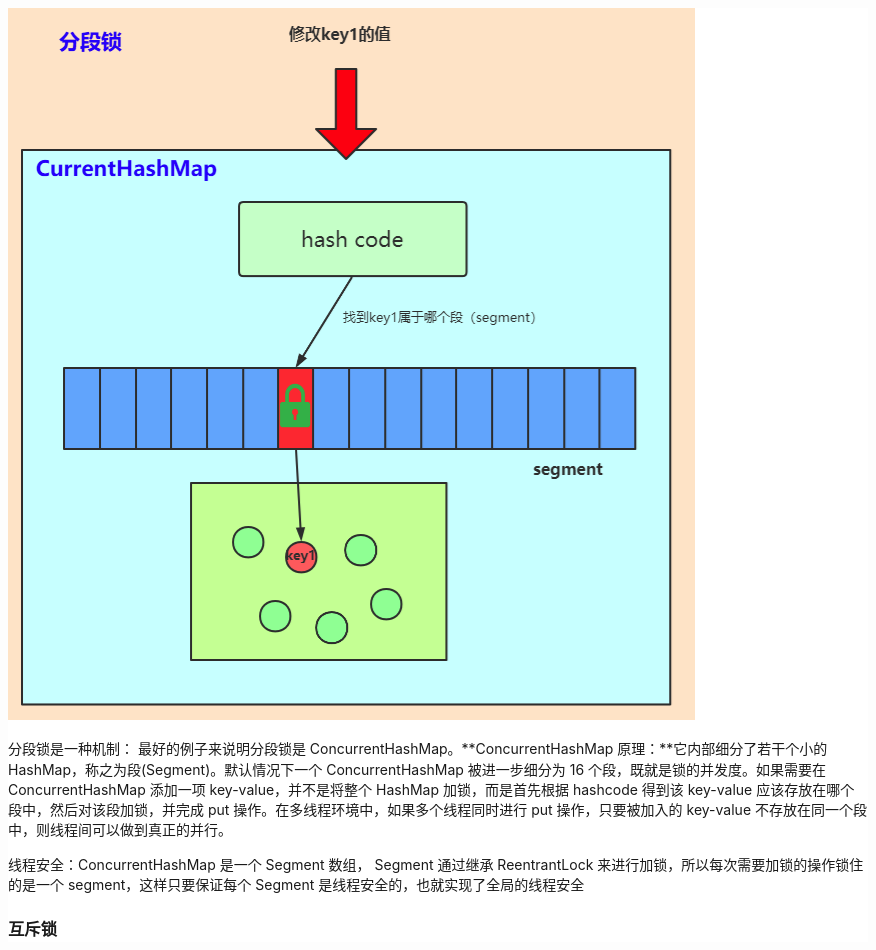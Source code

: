 ![202302261750031.png](./img/6C-Bxe3n-0A-2Obs/1717153390512-134808d3-e4db-4604-b74c-c57b752d3343-663037.png)

分段锁是一种机制： 最好的例子来说明分段锁是 ConcurrentHashMap。**ConcurrentHashMap 原理：**它内部细分了若干个小的 HashMap，称之为段(Segment)。默认情况下一个 ConcurrentHashMap 被进一步细分为 16 个段，既就是锁的并发度。如果需要在 ConcurrentHashMap 添加一项 key-value，并不是将整个 HashMap 加锁，而是首先根据 hashcode 得到该 key-value 应该存放在哪个段中，然后对该段加锁，并完成 put 操作。在多线程环境中，如果多个线程同时进行 put 操作，只要被加入的 key-value 不存放在同一个段中，则线程间可以做到真正的并行。

线程安全：ConcurrentHashMap 是一个 Segment 数组， Segment 通过继承 ReentrantLock 来进行加锁，所以每次需要加锁的操作锁住的是一个 segment，这样只要保证每个 Segment 是线程安全的，也就实现了全局的线程安全


### 互斥锁
